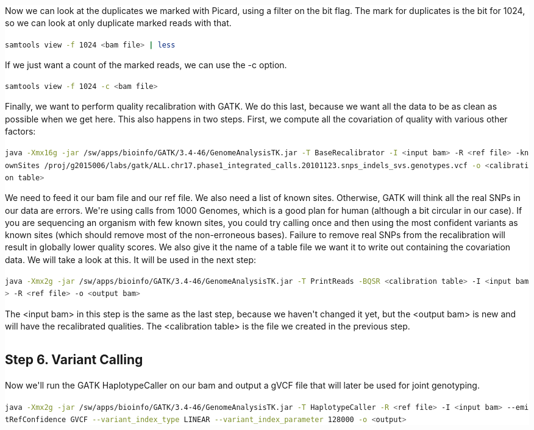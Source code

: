 Now we can look at the duplicates we marked with Picard, using a filter on the bit flag.
The mark for duplicates is the bit for 1024, so we can look at only duplicate marked reads with that.

```bash
samtools view -f 1024 <bam file> | less
```

If we just want a count of the marked reads, we can use the -c option.

```bash
samtools view -f 1024 -c <bam file>
```

Finally, we want to perform quality recalibration with GATK.
We do this last, because we want all the data to be as clean as possible when we get here.
This also happens in two steps.
First, we compute all the covariation of quality with various other factors:

```bash
java -Xmx16g -jar /sw/apps/bioinfo/GATK/3.4-46/GenomeAnalysisTK.jar -T BaseRecalibrator -I <input bam> -R <ref file> -knownSites /proj/g2015006/labs/gatk/ALL.chr17.phase1_integrated_calls.20101123.snps_indels_svs.genotypes.vcf -o <calibration table>
```

We need to feed it our bam file and our ref file.
We also need a list of known sites.
Otherwise, GATK will think all the real SNPs in our data are errors.
We're using calls from 1000 Genomes, which is a good plan for human (although a bit circular in our case).
If you are sequencing an organism with few known sites, you could try calling once and then using the most confident variants as known sites (which should remove most of the non-erroneous bases).
Failure to remove real SNPs from the recalibration will result in globally lower quality scores.
We also give it the name of a table file we want it to write out containing the covariation data.
We will take a look at this.
It will be used in the next step:

```bash
java -Xmx2g -jar /sw/apps/bioinfo/GATK/3.4-46/GenomeAnalysisTK.jar -T PrintReads -BQSR <calibration table> -I <input bam> -R <ref file> -o <output bam>
```

The &lt;input bam&gt; in this step is the same as the last step, because we haven't changed it yet, but the &lt;output bam&gt; is new and will have the recalibrated qualities.
The &lt;calibration table&gt; is the file we created in the previous step.

## Step 6. Variant Calling

Now we'll run the GATK HaplotypeCaller on our bam and output a gVCF file that will later be used for joint genotyping.

```bash
java -Xmx2g -jar /sw/apps/bioinfo/GATK/3.4-46/GenomeAnalysisTK.jar -T HaplotypeCaller -R <ref file> -I <input bam> --emitRefConfidence GVCF --variant_index_type LINEAR --variant_index_parameter 128000 -o <output>
```
